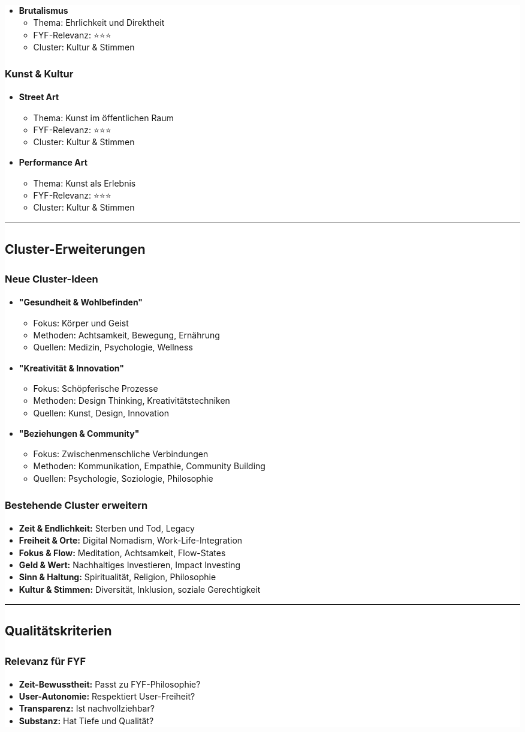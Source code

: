 - **Brutalismus**
  - Thema: Ehrlichkeit und Direktheit
  - FYF-Relevanz: ⭐⭐⭐
  - Cluster: Kultur & Stimmen

### Kunst & Kultur
- **Street Art**
  - Thema: Kunst im öffentlichen Raum
  - FYF-Relevanz: ⭐⭐⭐
  - Cluster: Kultur & Stimmen

- **Performance Art**
  - Thema: Kunst als Erlebnis
  - FYF-Relevanz: ⭐⭐⭐
  - Cluster: Kultur & Stimmen

---

## Cluster-Erweiterungen

### Neue Cluster-Ideen
- **"Gesundheit & Wohlbefinden"**
  - Fokus: Körper und Geist
  - Methoden: Achtsamkeit, Bewegung, Ernährung
  - Quellen: Medizin, Psychologie, Wellness

- **"Kreativität & Innovation"**
  - Fokus: Schöpferische Prozesse
  - Methoden: Design Thinking, Kreativitätstechniken
  - Quellen: Kunst, Design, Innovation

- **"Beziehungen & Community"**
  - Fokus: Zwischenmenschliche Verbindungen
  - Methoden: Kommunikation, Empathie, Community Building
  - Quellen: Psychologie, Soziologie, Philosophie

### Bestehende Cluster erweitern
- **Zeit & Endlichkeit:** Sterben und Tod, Legacy
- **Freiheit & Orte:** Digital Nomadism, Work-Life-Integration
- **Fokus & Flow:** Meditation, Achtsamkeit, Flow-States
- **Geld & Wert:** Nachhaltiges Investieren, Impact Investing
- **Sinn & Haltung:** Spiritualität, Religion, Philosophie
- **Kultur & Stimmen:** Diversität, Inklusion, soziale Gerechtigkeit

---

## Qualitätskriterien

### Relevanz für FYF
- **Zeit-Bewusstheit:** Passt zu FYF-Philosophie?
- **User-Autonomie:** Respektiert User-Freiheit?
- **Transparenz:** Ist nachvollziehbar?
- **Substanz:** Hat Tiefe und Qualität?
